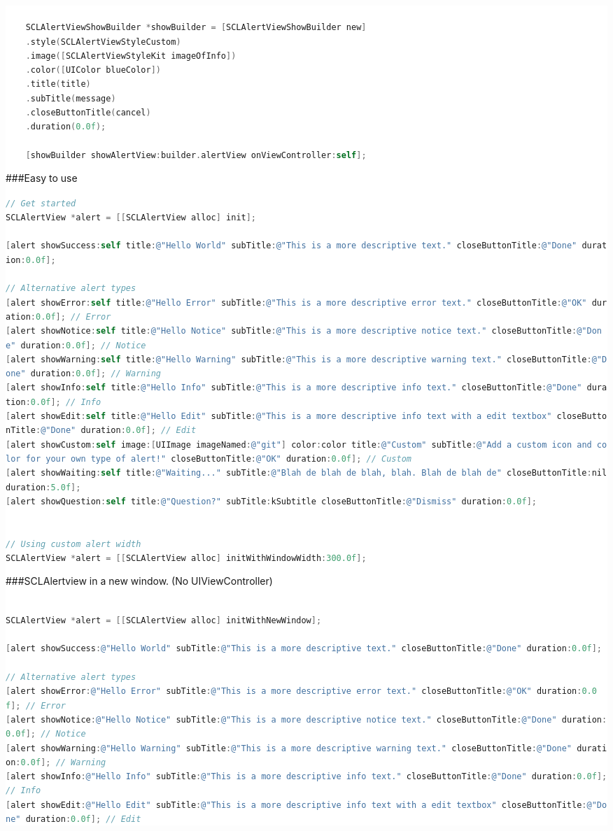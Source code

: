 ```Objective-C
    
    SCLAlertViewShowBuilder *showBuilder = [SCLAlertViewShowBuilder new]
    .style(SCLAlertViewStyleCustom)
    .image([SCLAlertViewStyleKit imageOfInfo])
    .color([UIColor blueColor])
    .title(title)
    .subTitle(message)
    .closeButtonTitle(cancel)
    .duration(0.0f);

    [showBuilder showAlertView:builder.alertView onViewController:self];
```

###Easy to use
```Objective-C
// Get started
SCLAlertView *alert = [[SCLAlertView alloc] init];

[alert showSuccess:self title:@"Hello World" subTitle:@"This is a more descriptive text." closeButtonTitle:@"Done" duration:0.0f];

// Alternative alert types
[alert showError:self title:@"Hello Error" subTitle:@"This is a more descriptive error text." closeButtonTitle:@"OK" duration:0.0f]; // Error
[alert showNotice:self title:@"Hello Notice" subTitle:@"This is a more descriptive notice text." closeButtonTitle:@"Done" duration:0.0f]; // Notice
[alert showWarning:self title:@"Hello Warning" subTitle:@"This is a more descriptive warning text." closeButtonTitle:@"Done" duration:0.0f]; // Warning
[alert showInfo:self title:@"Hello Info" subTitle:@"This is a more descriptive info text." closeButtonTitle:@"Done" duration:0.0f]; // Info
[alert showEdit:self title:@"Hello Edit" subTitle:@"This is a more descriptive info text with a edit textbox" closeButtonTitle:@"Done" duration:0.0f]; // Edit
[alert showCustom:self image:[UIImage imageNamed:@"git"] color:color title:@"Custom" subTitle:@"Add a custom icon and color for your own type of alert!" closeButtonTitle:@"OK" duration:0.0f]; // Custom
[alert showWaiting:self title:@"Waiting..." subTitle:@"Blah de blah de blah, blah. Blah de blah de" closeButtonTitle:nil duration:5.0f];
[alert showQuestion:self title:@"Question?" subTitle:kSubtitle closeButtonTitle:@"Dismiss" duration:0.0f];


// Using custom alert width
SCLAlertView *alert = [[SCLAlertView alloc] initWithWindowWidth:300.0f];
```

###SCLAlertview in a new window. (No UIViewController)
```Objective-C

SCLAlertView *alert = [[SCLAlertView alloc] initWithNewWindow];

[alert showSuccess:@"Hello World" subTitle:@"This is a more descriptive text." closeButtonTitle:@"Done" duration:0.0f];

// Alternative alert types
[alert showError:@"Hello Error" subTitle:@"This is a more descriptive error text." closeButtonTitle:@"OK" duration:0.0f]; // Error
[alert showNotice:@"Hello Notice" subTitle:@"This is a more descriptive notice text." closeButtonTitle:@"Done" duration:0.0f]; // Notice
[alert showWarning:@"Hello Warning" subTitle:@"This is a more descriptive warning text." closeButtonTitle:@"Done" duration:0.0f]; // Warning
[alert showInfo:@"Hello Info" subTitle:@"This is a more descriptive info text." closeButtonTitle:@"Done" duration:0.0f]; // Info
[alert showEdit:@"Hello Edit" subTitle:@"This is a more descriptive info text with a edit textbox" closeButtonTitle:@"Done" duration:0.0f]; // Edit
```